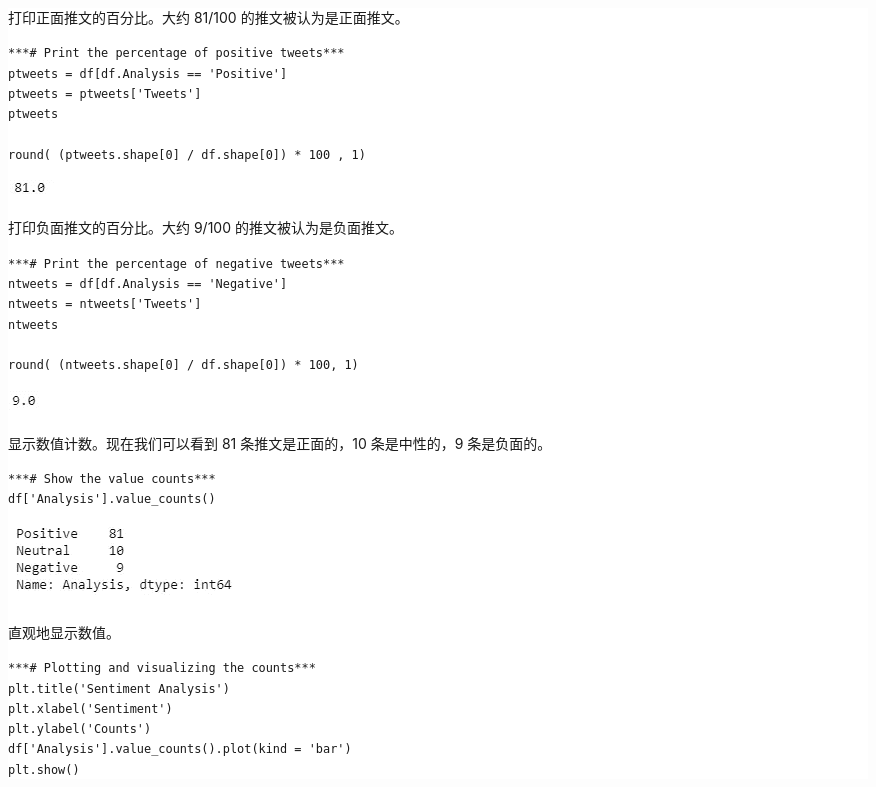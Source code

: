 打印正面推文的百分比。大约 81/100 的推文被认为是正面推文。

```
***# Print the percentage of positive tweets***
ptweets = df[df.Analysis == 'Positive']
ptweets = ptweets['Tweets']
ptweets

round( (ptweets.shape[0] / df.shape[0]) * 100 , 1)
```

![](img/5e6bbf0b3d6347b685785ff609ce9c1f.png)

打印负面推文的百分比。大约 9/100 的推文被认为是负面推文。

```
***# Print the percentage of negative tweets***
ntweets = df[df.Analysis == 'Negative']
ntweets = ntweets['Tweets']
ntweets

round( (ntweets.shape[0] / df.shape[0]) * 100, 1)
```

![](img/eb1ad9a7f1f2fa04de78bee6521994f3.png)

显示数值计数。现在我们可以看到 81 条推文是正面的，10 条是中性的，9 条是负面的。

```
***# Show the value counts***
df['Analysis'].value_counts()
```

![](img/dc4890fc1eca634fe694c8a667f9711f.png)

直观地显示数值。

```
***# Plotting and visualizing the counts***
plt.title('Sentiment Analysis')
plt.xlabel('Sentiment')
plt.ylabel('Counts')
df['Analysis'].value_counts().plot(kind = 'bar')
plt.show()
```
